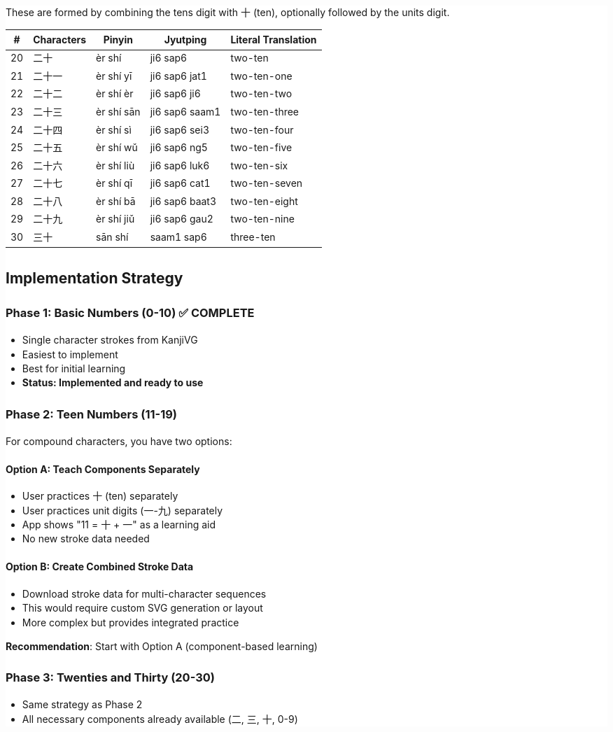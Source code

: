 These are formed by combining the tens digit with 十 (ten), optionally followed by the units digit.

| # | Characters | Pinyin | Jyutping | Literal Translation |
|---|------------|--------|----------|---------------------|
| 20 | 二十 | èr shí | ji6 sap6 | two-ten |
| 21 | 二十一 | èr shí yī | ji6 sap6 jat1 | two-ten-one |
| 22 | 二十二 | èr shí èr | ji6 sap6 ji6 | two-ten-two |
| 23 | 二十三 | èr shí sān | ji6 sap6 saam1 | two-ten-three |
| 24 | 二十四 | èr shí sì | ji6 sap6 sei3 | two-ten-four |
| 25 | 二十五 | èr shí wǔ | ji6 sap6 ng5 | two-ten-five |
| 26 | 二十六 | èr shí liù | ji6 sap6 luk6 | two-ten-six |
| 27 | 二十七 | èr shí qī | ji6 sap6 cat1 | two-ten-seven |
| 28 | 二十八 | èr shí bā | ji6 sap6 baat3 | two-ten-eight |
| 29 | 二十九 | èr shí jiǔ | ji6 sap6 gau2 | two-ten-nine |
| 30 | 三十 | sān shí | saam1 sap6 | three-ten |

## Implementation Strategy

### Phase 1: Basic Numbers (0-10) ✅ COMPLETE
- Single character strokes from KanjiVG
- Easiest to implement
- Best for initial learning
- **Status: Implemented and ready to use**

### Phase 2: Teen Numbers (11-19)
For compound characters, you have two options:

#### Option A: Teach Components Separately
- User practices 十 (ten) separately
- User practices unit digits (一-九) separately  
- App shows "11 = 十 + 一" as a learning aid
- No new stroke data needed

#### Option B: Create Combined Stroke Data
- Download stroke data for multi-character sequences
- This would require custom SVG generation or layout
- More complex but provides integrated practice

**Recommendation**: Start with Option A (component-based learning)

### Phase 3: Twenties and Thirty (20-30)
- Same strategy as Phase 2
- All necessary components already available (二, 三, 十, 0-9)

